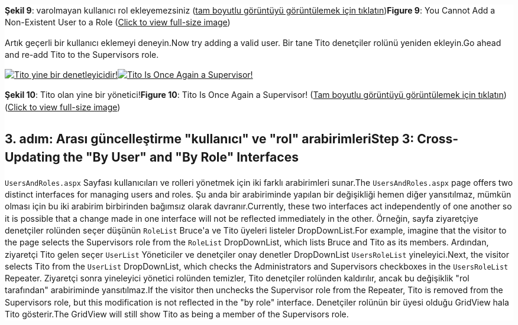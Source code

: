 <span data-ttu-id="936a1-300">**Şekil 9**: varolmayan kullanıcı rol ekleyemezsiniz ([tam boyutlu görüntüyü görüntülemek için tıklatın](assigning-roles-to-users-cs/_static/image27.png))</span><span class="sxs-lookup"><span data-stu-id="936a1-300">**Figure 9**: You Cannot Add a Non-Existent User to a Role  ([Click to view full-size image](assigning-roles-to-users-cs/_static/image27.png))</span></span>


<span data-ttu-id="936a1-301">Artık geçerli bir kullanıcı eklemeyi deneyin.</span><span class="sxs-lookup"><span data-stu-id="936a1-301">Now try adding a valid user.</span></span> <span data-ttu-id="936a1-302">Bir tane Tito denetçiler rolünü yeniden ekleyin.</span><span class="sxs-lookup"><span data-stu-id="936a1-302">Go ahead and re-add Tito to the Supervisors role.</span></span>


<span data-ttu-id="936a1-303">[![Tito yine bir denetleyicidir!](assigning-roles-to-users-cs/_static/image29.png)](assigning-roles-to-users-cs/_static/image28.png)</span><span class="sxs-lookup"><span data-stu-id="936a1-303">[![Tito Is Once Again a Supervisor!](assigning-roles-to-users-cs/_static/image29.png)](assigning-roles-to-users-cs/_static/image28.png)</span></span>

<span data-ttu-id="936a1-304">**Şekil 10**: Tito olan yine bir yönetici!</span><span class="sxs-lookup"><span data-stu-id="936a1-304">**Figure 10**: Tito Is Once Again a Supervisor!</span></span>  <span data-ttu-id="936a1-305">([Tam boyutlu görüntüyü görüntülemek için tıklatın](assigning-roles-to-users-cs/_static/image30.png))</span><span class="sxs-lookup"><span data-stu-id="936a1-305">([Click to view full-size image](assigning-roles-to-users-cs/_static/image30.png))</span></span>


## <a name="step-3-cross-updating-the-by-user-and-by-role-interfaces"></a><span data-ttu-id="936a1-306">3. adım: Arası güncelleştirme "kullanıcı" ve "rol" arabirimleri</span><span class="sxs-lookup"><span data-stu-id="936a1-306">Step 3: Cross-Updating the "By User" and "By Role" Interfaces</span></span>

<span data-ttu-id="936a1-307">`UsersAndRoles.aspx` Sayfası kullanıcıları ve rolleri yönetmek için iki farklı arabirimleri sunar.</span><span class="sxs-lookup"><span data-stu-id="936a1-307">The `UsersAndRoles.aspx` page offers two distinct interfaces for managing users and roles.</span></span> <span data-ttu-id="936a1-308">Şu anda bir arabiriminde yapılan bir değişikliği hemen diğer yansıtılmaz, mümkün olması için bu iki arabirim birbirinden bağımsız olarak davranır.</span><span class="sxs-lookup"><span data-stu-id="936a1-308">Currently, these two interfaces act independently of one another so it is possible that a change made in one interface will not be reflected immediately in the other.</span></span> <span data-ttu-id="936a1-309">Örneğin, sayfa ziyaretçiye denetçiler rolünden seçer düşünün `RoleList` Bruce'a ve Tito üyeleri listeler DropDownList.</span><span class="sxs-lookup"><span data-stu-id="936a1-309">For example, imagine that the visitor to the page selects the Supervisors role from the `RoleList` DropDownList, which lists Bruce and Tito as its members.</span></span> <span data-ttu-id="936a1-310">Ardından, ziyaretçi Tito gelen seçer `UserList` Yöneticiler ve denetçiler onay denetler DropDownList `UsersRoleList` yineleyici.</span><span class="sxs-lookup"><span data-stu-id="936a1-310">Next, the visitor selects Tito from the `UserList` DropDownList, which checks the Administrators and Supervisors checkboxes in the `UsersRoleList` Repeater.</span></span> <span data-ttu-id="936a1-311">Ziyaretçi sonra yineleyici yönetici rolünden temizler, Tito denetçiler rolünden kaldırılır, ancak bu değişiklik "rol tarafından" arabiriminde yansıtılmaz.</span><span class="sxs-lookup"><span data-stu-id="936a1-311">If the visitor then unchecks the Supervisor role from the Repeater, Tito is removed from the Supervisors role, but this modification is not reflected in the "by role" interface.</span></span> <span data-ttu-id="936a1-312">Denetçiler rolünün bir üyesi olduğu GridView hala Tito gösterir.</span><span class="sxs-lookup"><span data-stu-id="936a1-312">The GridView will still show Tito as being a member of the Supervisors role.</span></span>
